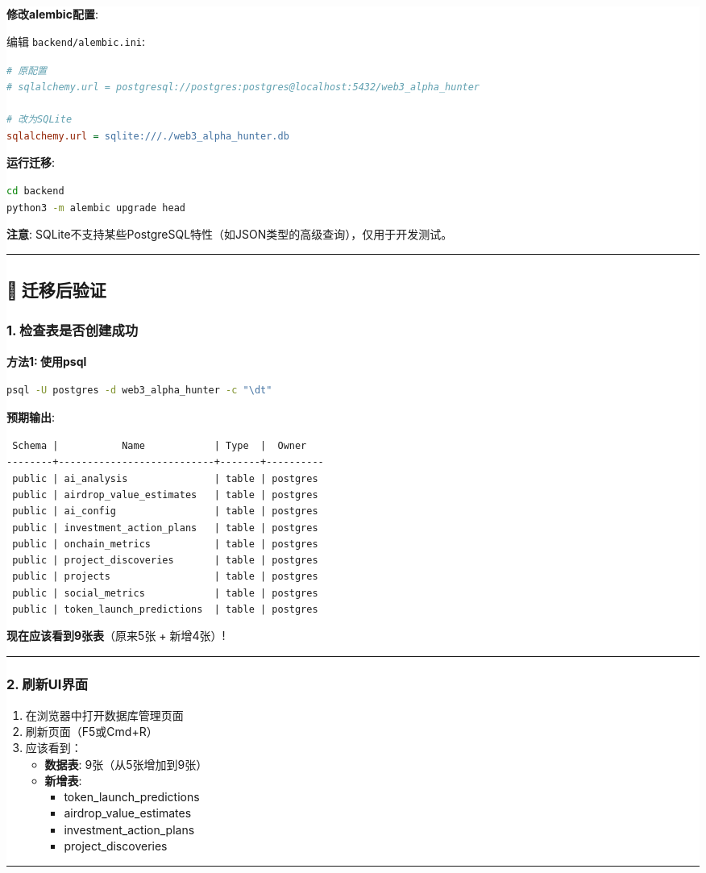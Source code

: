 **修改alembic配置**:

编辑 `backend/alembic.ini`:
```ini
# 原配置
# sqlalchemy.url = postgresql://postgres:postgres@localhost:5432/web3_alpha_hunter

# 改为SQLite
sqlalchemy.url = sqlite:///./web3_alpha_hunter.db
```

**运行迁移**:
```bash
cd backend
python3 -m alembic upgrade head
```

**注意**: SQLite不支持某些PostgreSQL特性（如JSON类型的高级查询），仅用于开发测试。

---

## 🚀 迁移后验证

### 1. 检查表是否创建成功

**方法1: 使用psql**
```bash
psql -U postgres -d web3_alpha_hunter -c "\dt"
```

**预期输出**:
```
 Schema |           Name            | Type  |  Owner   
--------+---------------------------+-------+----------
 public | ai_analysis               | table | postgres
 public | airdrop_value_estimates   | table | postgres
 public | ai_config                 | table | postgres
 public | investment_action_plans   | table | postgres
 public | onchain_metrics           | table | postgres
 public | project_discoveries       | table | postgres
 public | projects                  | table | postgres
 public | social_metrics            | table | postgres
 public | token_launch_predictions  | table | postgres
```

**现在应该看到9张表**（原来5张 + 新增4张）!

---

### 2. 刷新UI界面

1. 在浏览器中打开数据库管理页面
2. 刷新页面（F5或Cmd+R）
3. 应该看到：
   - **数据表**: 9张（从5张增加到9张）
   - **新增表**: 
     - token_launch_predictions
     - airdrop_value_estimates
     - investment_action_plans
     - project_discoveries

---